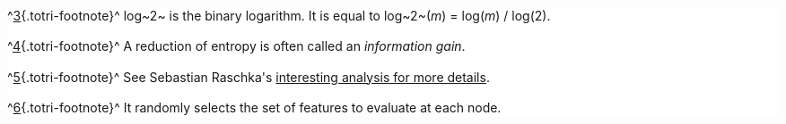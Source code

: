 ^[3](https://learning.oreilly.com/library/view/hands-on-machine-learning/9781492032632/ch06.html#idm45728479779720-marker){.totri-footnote}^
log~2~ is the binary logarithm. It is equal to log~2~(*m*) = log(*m*) /
log(2).

^[4](https://learning.oreilly.com/library/view/hands-on-machine-learning/9781492032632/ch06.html#idm45728479762200-marker){.totri-footnote}^
A reduction of entropy is often called an *information gain*.

^[5](https://learning.oreilly.com/library/view/hands-on-machine-learning/9781492032632/ch06.html#idm45728479739176-marker){.totri-footnote}^
See Sebastian Raschka's [interesting analysis for more
details](https://homl.info/19).

^[6](https://learning.oreilly.com/library/view/hands-on-machine-learning/9781492032632/ch06.html#idm45728479586328-marker){.totri-footnote}^
It randomly selects the set of features to evaluate at each node.
